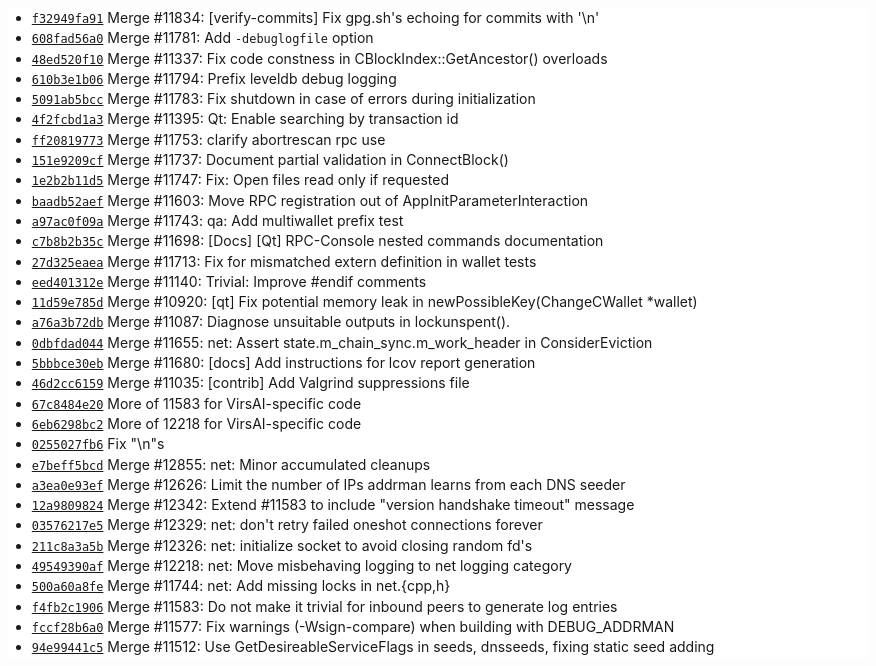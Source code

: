 - [`f32949fa91`](https://github.com/VirsAI/commit/f32949fa91) Merge #11834: [verify-commits] Fix gpg.sh's echoing for commits with '\n'
- [`608fad56a0`](https://github.com/VirsAI/commit/608fad56a0) Merge #11781: Add `-debuglogfile` option
- [`48ed520f10`](https://github.com/VirsAI/commit/48ed520f10) Merge #11337: Fix code constness in CBlockIndex::GetAncestor() overloads
- [`610b3e1b06`](https://github.com/VirsAI/commit/610b3e1b06) Merge #11794: Prefix leveldb debug logging
- [`5091ab5bcc`](https://github.com/VirsAI/commit/5091ab5bcc) Merge #11783: Fix shutdown in case of errors during initialization
- [`4f2fcbd1a3`](https://github.com/VirsAI/commit/4f2fcbd1a3) Merge #11395: Qt: Enable searching by transaction id
- [`ff20819773`](https://github.com/VirsAI/commit/ff20819773) Merge #11753: clarify abortrescan rpc use
- [`151e9209cf`](https://github.com/VirsAI/commit/151e9209cf) Merge #11737: Document partial validation in ConnectBlock()
- [`1e2b2b11d5`](https://github.com/VirsAI/commit/1e2b2b11d5) Merge #11747: Fix: Open files read only if requested
- [`baadb52aef`](https://github.com/VirsAI/commit/baadb52aef) Merge #11603: Move RPC registration out of AppInitParameterInteraction
- [`a97ac0f09a`](https://github.com/VirsAI/commit/a97ac0f09a) Merge #11743: qa: Add multiwallet prefix test
- [`c7b8b2b35c`](https://github.com/VirsAI/commit/c7b8b2b35c) Merge #11698: [Docs] [Qt] RPC-Console nested commands documentation
- [`27d325eaea`](https://github.com/VirsAI/commit/27d325eaea) Merge #11713: Fix for mismatched extern definition in wallet tests
- [`eed401312e`](https://github.com/VirsAI/commit/eed401312e) Merge #11140: Trivial: Improve #endif comments
- [`11d59e785d`](https://github.com/VirsAI/commit/11d59e785d) Merge #10920: [qt] Fix potential memory leak in newPossibleKey(ChangeCWallet *wallet)
- [`a76a3b72db`](https://github.com/VirsAI/commit/a76a3b72db) Merge #11087: Diagnose unsuitable outputs in lockunspent().
- [`0dbfdad044`](https://github.com/VirsAI/commit/0dbfdad044) Merge #11655: net: Assert state.m_chain_sync.m_work_header in ConsiderEviction
- [`5bbbce30eb`](https://github.com/VirsAI/commit/5bbbce30eb) Merge #11680: [docs] Add instructions for lcov report generation
- [`46d2cc6159`](https://github.com/VirsAI/commit/46d2cc6159) Merge #11035: [contrib] Add Valgrind suppressions file
- [`67c8484e20`](https://github.com/VirsAI/commit/67c8484e20) More of 11583 for VirsAI-specific code
- [`6eb6298bc2`](https://github.com/VirsAI/commit/6eb6298bc2) More of 12218 for VirsAI-specific code
- [`0255027fb6`](https://github.com/VirsAI/commit/0255027fb6) Fix "\n"s
- [`e7beff5bcd`](https://github.com/VirsAI/commit/e7beff5bcd) Merge #12855: net: Minor accumulated cleanups
- [`a3ea0e93ef`](https://github.com/VirsAI/commit/a3ea0e93ef) Merge #12626: Limit the number of IPs addrman learns from each DNS seeder
- [`12a9809824`](https://github.com/VirsAI/commit/12a9809824) Merge #12342: Extend #11583 to include "version handshake timeout" message
- [`03576217e5`](https://github.com/VirsAI/commit/03576217e5) Merge #12329: net: don't retry failed oneshot connections forever
- [`211c8a3a5b`](https://github.com/VirsAI/commit/211c8a3a5b) Merge #12326: net: initialize socket to avoid closing random fd's
- [`49549390af`](https://github.com/VirsAI/commit/49549390af) Merge #12218: net: Move misbehaving logging to net logging category
- [`500a60a8fe`](https://github.com/VirsAI/commit/500a60a8fe) Merge #11744: net: Add missing locks in net.{cpp,h}
- [`f4fb2c1906`](https://github.com/VirsAI/commit/f4fb2c1906) Merge #11583: Do not make it trivial for inbound peers to generate log entries
- [`fccf28b6a0`](https://github.com/VirsAI/commit/fccf28b6a0) Merge #11577: Fix warnings (-Wsign-compare) when building with DEBUG_ADDRMAN
- [`94e99441c5`](https://github.com/VirsAI/commit/94e99441c5) Merge #11512: Use GetDesireableServiceFlags in seeds, dnsseeds, fixing static seed adding